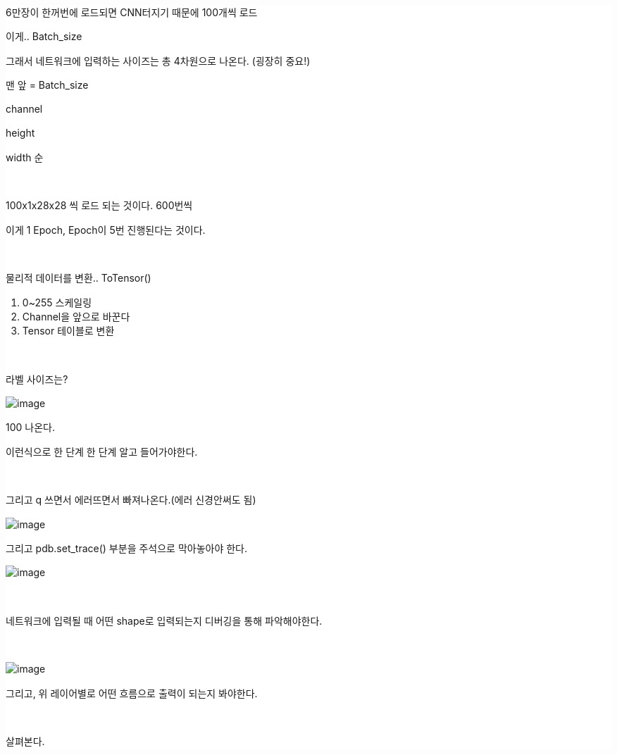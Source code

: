 6만장이 한꺼번에 로드되면 CNN터지기 때문에 100개씩 로드

이게.. Batch_size

그래서 네트워크에 입력하는 사이즈는 총 4차원으로 나온다. (굉장히 중요!)

맨 앞 = Batch_size

channel

height

width 순

<br/>

100x1x28x28 씩 로드 되는 것이다. 600번씩

이게 1 Epoch, Epoch이 5번 진행된다는 것이다.

<br/>

물리적 데이터를 변환.. ToTensor() 

1. 0~255 스케일링
2. Channel을 앞으로 바꾼다
3. Tensor 테이블로 변환

<br/>

라벨 사이즈는?

![image](https://user-images.githubusercontent.com/78403443/120990797-e59cc380-c7bb-11eb-810f-88afdb74c123.png)

100 나온다. 

이런식으로 한 단계 한 단계 알고 들어가야한다.

<br/>

그리고 q 쓰면서 에러뜨면서 빠져나온다.(에러 신경안써도 됨)

![image](https://user-images.githubusercontent.com/78403443/120990821-f1888580-c7bb-11eb-958e-2170e769199c.png)

그리고 pdb.set_trace() 부분을 주석으로 막아놓아야 한다.

![image](https://user-images.githubusercontent.com/78403443/120990858-fbaa8400-c7bb-11eb-9f46-e3d3b4cdecd6.png)

<br/>

네트워크에 입력될 때 어떤 shape로 입력되는지 디버깅을 통해 파악해야한다.

<br/>

![image](https://user-images.githubusercontent.com/78403443/120990914-10871780-c7bc-11eb-8100-89006b53a9c1.png)

그리고, 위 레이어별로 어떤 흐름으로 출력이 되는지 봐야한다.

<br/>

살펴본다.

